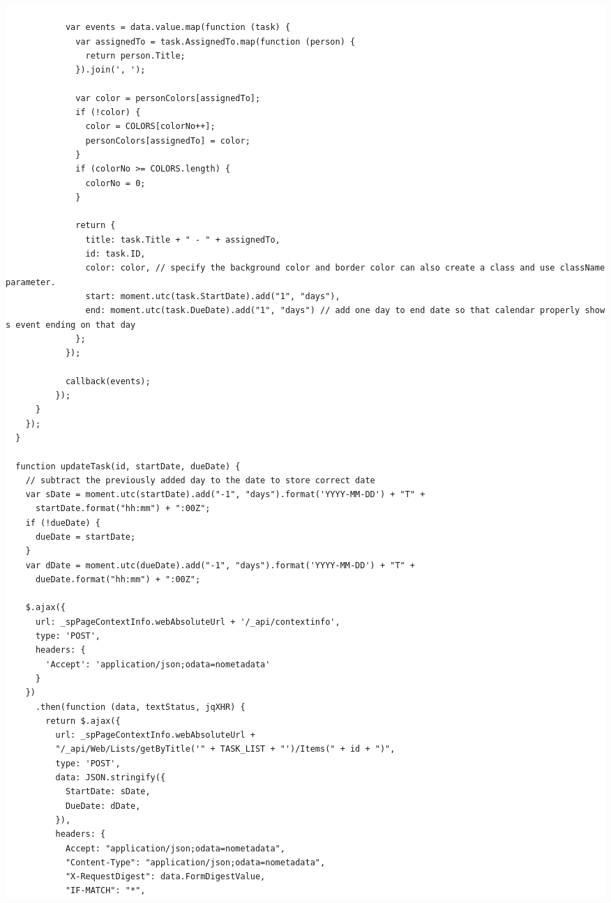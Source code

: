 ```html

            var events = data.value.map(function (task) {
              var assignedTo = task.AssignedTo.map(function (person) {
                return person.Title;
              }).join(', ');

              var color = personColors[assignedTo];
              if (!color) {
                color = COLORS[colorNo++];
                personColors[assignedTo] = color;
              }
              if (colorNo >= COLORS.length) {
                colorNo = 0;
              }

              return {
                title: task.Title + " - " + assignedTo,
                id: task.ID,
                color: color, // specify the background color and border color can also create a class and use className parameter. 
                start: moment.utc(task.StartDate).add("1", "days"),
                end: moment.utc(task.DueDate).add("1", "days") // add one day to end date so that calendar properly shows event ending on that day
              };
            });

            callback(events);
          });
      }
    });
  }

  function updateTask(id, startDate, dueDate) {
    // subtract the previously added day to the date to store correct date
    var sDate = moment.utc(startDate).add("-1", "days").format('YYYY-MM-DD') + "T" +
      startDate.format("hh:mm") + ":00Z";
    if (!dueDate) {
      dueDate = startDate;
    }
    var dDate = moment.utc(dueDate).add("-1", "days").format('YYYY-MM-DD') + "T" +
      dueDate.format("hh:mm") + ":00Z";

    $.ajax({
      url: _spPageContextInfo.webAbsoluteUrl + '/_api/contextinfo',
      type: 'POST',
      headers: {
        'Accept': 'application/json;odata=nometadata'
      }
    })
      .then(function (data, textStatus, jqXHR) {
        return $.ajax({
          url: _spPageContextInfo.webAbsoluteUrl +
          "/_api/Web/Lists/getByTitle('" + TASK_LIST + "')/Items(" + id + ")",
          type: 'POST',
          data: JSON.stringify({
            StartDate: sDate,
            DueDate: dDate,
          }),
          headers: {
            Accept: "application/json;odata=nometadata",
            "Content-Type": "application/json;odata=nometadata",
            "X-RequestDigest": data.FormDigestValue,
            "IF-MATCH": "*",
```